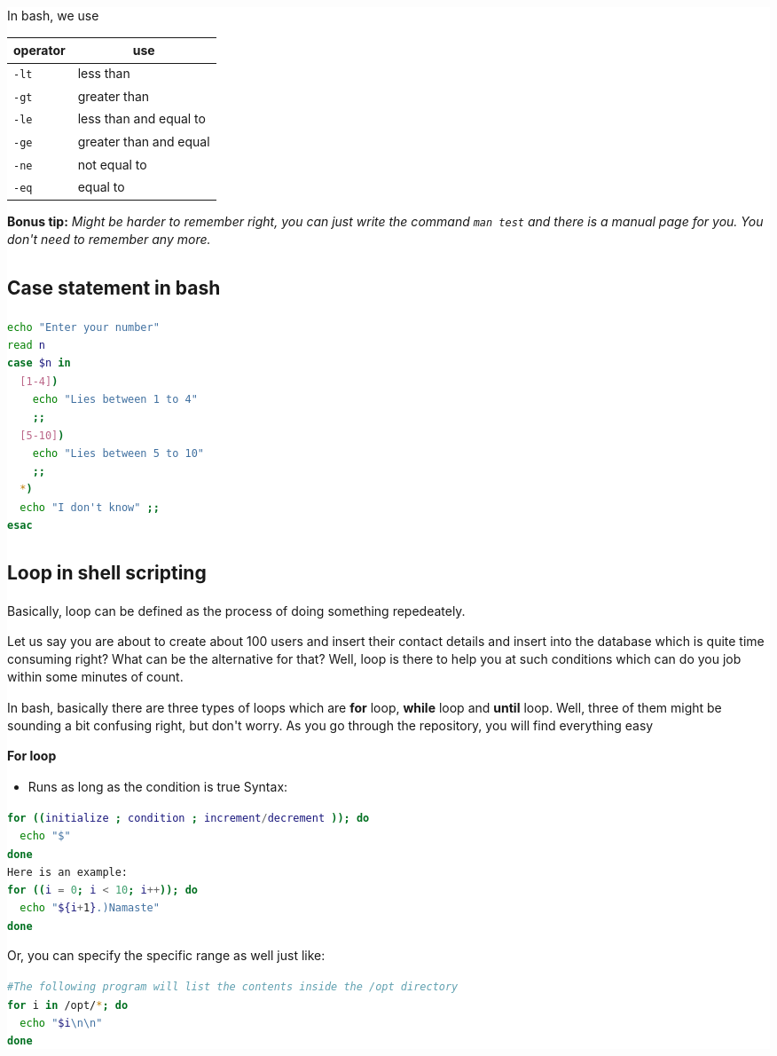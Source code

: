 In bash, we use 

| operator | use |
| --- | --- |
|`-lt`| less than |
|`-gt`| greater than |
|`-le`| less than and equal to |
|`-ge`| greater than and equal |
|`-ne`| not equal to |
|`-eq`| equal to |

**Bonus tip:** 
*Might be harder to remember right, you can just write the command `man test` and there is a manual page for you. You don't need to remember any more.*

## Case statement in bash
```bash
echo "Enter your number"
read n
case $n in
  [1-4])
    echo "Lies between 1 to 4"
    ;;
  [5-10])
    echo "Lies between 5 to 10"
    ;;
  *)
  echo "I don't know" ;;
esac
```

## Loop in shell scripting
Basically, loop can be defined as the process of doing something repedeately. 

Let us say you are about to create about 100 users and insert their contact details and insert into the database which is quite time consuming right? What can be the alternative for that? Well, loop is there to help you at such conditions which can do you job within some minutes of count. 

In bash, basically there are three types of loops which are **for** loop, **while** loop and **until** loop. Well, three of them might be sounding a bit confusing right, but don't worry. As you go through the repository, you will find everything easy

**For loop**
 - Runs as long as the condition is true
Syntax:
```bash
for ((initialize ; condition ; increment/decrement )); do 
  echo "$"
done
Here is an example:
for ((i = 0; i < 10; i++)); do
  echo "${i+1}.)Namaste"
done
```
Or, you can specify the specific range as well just like:
```bash
#The following program will list the contents inside the /opt directory
for i in /opt/*; do 
  echo "$i\n\n"
done
```
